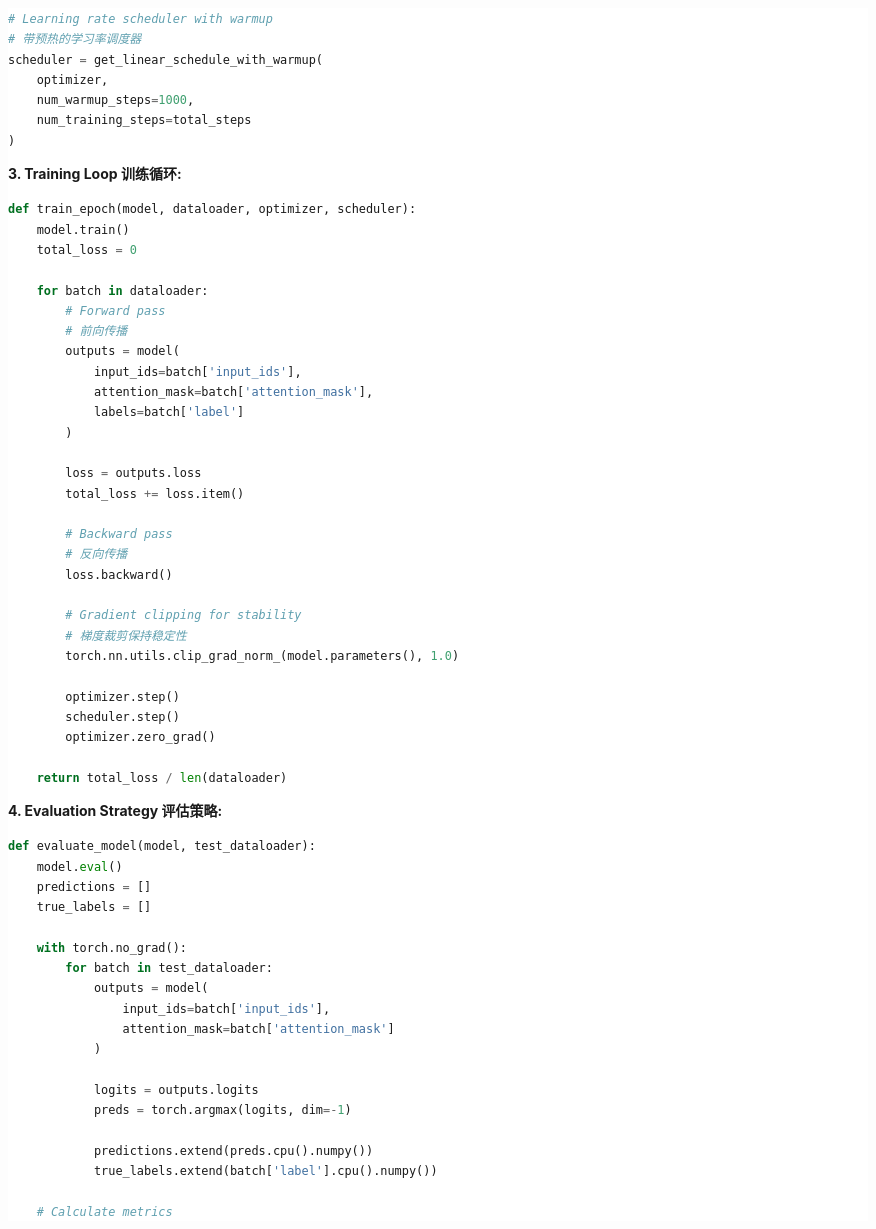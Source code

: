 ```python
# Learning rate scheduler with warmup
# 带预热的学习率调度器
scheduler = get_linear_schedule_with_warmup(
    optimizer,
    num_warmup_steps=1000,
    num_training_steps=total_steps
)
```

**3. Training Loop 训练循环:**

```python
def train_epoch(model, dataloader, optimizer, scheduler):
    model.train()
    total_loss = 0
    
    for batch in dataloader:
        # Forward pass
        # 前向传播
        outputs = model(
            input_ids=batch['input_ids'],
            attention_mask=batch['attention_mask'],
            labels=batch['label']
        )
        
        loss = outputs.loss
        total_loss += loss.item()
        
        # Backward pass
        # 反向传播
        loss.backward()
        
        # Gradient clipping for stability
        # 梯度裁剪保持稳定性
        torch.nn.utils.clip_grad_norm_(model.parameters(), 1.0)
        
        optimizer.step()
        scheduler.step()
        optimizer.zero_grad()
    
    return total_loss / len(dataloader)
```

**4. Evaluation Strategy 评估策略:**

```python
def evaluate_model(model, test_dataloader):
    model.eval()
    predictions = []
    true_labels = []
    
    with torch.no_grad():
        for batch in test_dataloader:
            outputs = model(
                input_ids=batch['input_ids'],
                attention_mask=batch['attention_mask']
            )
            
            logits = outputs.logits
            preds = torch.argmax(logits, dim=-1)
            
            predictions.extend(preds.cpu().numpy())
            true_labels.extend(batch['label'].cpu().numpy())
    
    # Calculate metrics
```